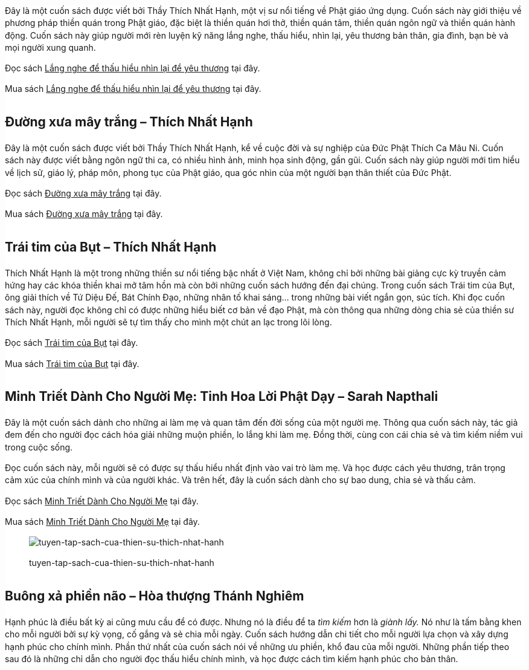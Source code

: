 Đây là một cuốn sách được viết bởi Thầy Thích Nhất Hạnh, một vị sư nổi tiếng về Phật giáo ứng dụng. Cuốn sách này giới thiệu về phương pháp thiền quán trong Phật giáo, đặc biệt là thiền quán hơi thở, thiền quán tâm, thiền quán ngôn ngữ và thiền quán hành động. Cuốn sách này giúp người mới rèn luyện kỹ năng lắng nghe, thấu hiểu, nhìn lại, yêu thương bản thân, gia đình, bạn bè và mọi người xung quanh.

Đọc sách [Lắng nghe để thấu hiểu nhìn lại để yêu thương](https://ti.ki/5OQzSFOy/9F5DC381) tại đây.

Mua sách [Lắng nghe để thấu hiểu nhìn lại để yêu thương](https://shope.ee/1qCVdUUSNq) tại đây.

## Đường xưa mây trắng – Thích Nhất Hạnh

Đây là một cuốn sách được viết bởi Thầy Thích Nhất Hạnh, kể về cuộc đời và sự nghiệp của Đức Phật Thích Ca Mâu Ni. Cuốn sách này được viết bằng ngôn ngữ thi ca, có nhiều hình ảnh, minh họa sinh động, gần gũi. Cuốn sách này giúp người mới tìm hiểu về lịch sử, giáo lý, pháp môn, phong tục của Phật giáo, qua góc nhìn của một người bạn thân thiết của Đức Phật.

Đọc sách [Đường xưa mây trắng](https://ti.ki/D3zEtb3M/9F5DC381) tại đây.

Mua sách [Đường xưa mây trắng](https://shope.ee/Vh82zAD0D) tại đây.

## ‍Trái tim của Bụt – Thích Nhất Hạnh

Thích Nhất Hạnh là một trong những thiền sư nổi tiếng bậc nhất ở Việt Nam, không chỉ bởi những bài giảng cực kỳ truyền cảm hứng hay các khóa thiền khai mở tâm hồn mà còn bởi những cuốn sách hướng đến đại chúng. Trong cuốn sách Trái tim của Bụt, ông giải thích về Tứ Diệu Đế, Bát Chính Đạo, những nhân tố khai sáng… trong những bài viết ngắn gọn, súc tích. Khi đọc cuốn sách này, người đọc không chỉ có được những hiểu biết cơ bản về đạo Phật, mà còn thông qua những dòng chia sẻ của thiền sư Thích Nhất Hạnh, mỗi người sẽ tự tìm thấy cho mình một chút an lạc trong lõi lòng.

Đọc sách [Trái tim của Bụt](https://ti.ki/p9a79r0U/9F5DC381) tại đây.

Mua sách [Trái tim của Bụt](https://shope.ee/3pxa0CcHRg) tại đây.

## Minh Triết Dành Cho Người Mẹ: Tinh Hoa Lời Phật Dạy – Sarah Napthali

Đây là một cuốn sách dành cho những ai làm mẹ và quan tâm đến đời sống của một người mẹ. Thông qua cuốn sách này, tác giả đem đến cho người đọc cách hóa giải những muộn phiền, lo lắng khi làm mẹ. Đồng thời, cùng con cái chia sẻ và tìm kiếm niềm vui trong cuộc sống.

Đọc cuốn sách này, mỗi người sẽ có được sự thấu hiểu nhất định vào vai trò làm mẹ. Và học được cách yêu thương, trân trọng cảm xúc của chính mình và của người khác. Và trên hết, đây là cuốn sách dành cho sự bao dung, chia sẻ và thấu cảm.

Đọc sách [Minh Triết Dành Cho Người Mẹ](https://ti.ki/T9H5UDcy/9F5DC381) tại đây.

Mua sách [Minh Triết Dành Cho Người Mẹ](https://shope.ee/9evMwz5WL3) tại đây.

<figure><img src="https://nhavantuonglai.com/image/article/viet-lach/tuyen-tap-sach-cua-thien-su-thich-nhat-hanh-02.jpg" alt="tuyen-tap-sach-cua-thien-su-thich-nhat-hanh" height=100% width=100%><figcaption><p>tuyen-tap-sach-cua-thien-su-thich-nhat-hanh</p></figcaption></figure>

## Buông xả phiền não – Hòa thượng Thánh Nghiêm

Hạnh phúc là điều bất kỳ ai cũng mưu cầu để có được. Nhưng nó là điều để ta _tìm kiếm_ hơn là _giành lấy._ Nó như là tấm bằng khen cho mỗi người bởi sự kỳ vọng, cố gắng và sẻ chia mỗi ngày. Cuốn sách hướng dẫn chi tiết cho mỗi người lựa chọn và xây dựng hạnh phúc cho chính mình. Phần thứ nhất của cuốn sách nói về những ưu phiền, khổ đau của mỗi người. Những phần tiếp theo sau đó là những chỉ dẫn cho người đọc thấu hiểu chính mình, và học được cách tìm kiếm hạnh phúc cho bản thân.
